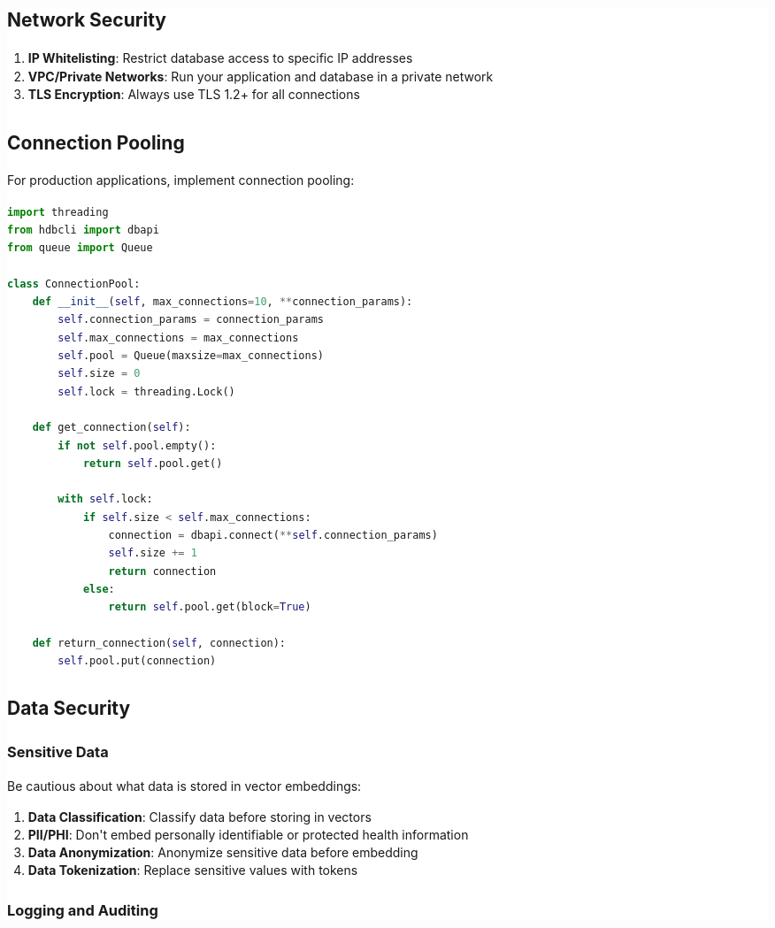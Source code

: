 ## Network Security

1. **IP Whitelisting**: Restrict database access to specific IP addresses
2. **VPC/Private Networks**: Run your application and database in a private network
3. **TLS Encryption**: Always use TLS 1.2+ for all connections

## Connection Pooling

For production applications, implement connection pooling:

```python
import threading
from hdbcli import dbapi
from queue import Queue

class ConnectionPool:
    def __init__(self, max_connections=10, **connection_params):
        self.connection_params = connection_params
        self.max_connections = max_connections
        self.pool = Queue(maxsize=max_connections)
        self.size = 0
        self.lock = threading.Lock()
        
    def get_connection(self):
        if not self.pool.empty():
            return self.pool.get()
        
        with self.lock:
            if self.size < self.max_connections:
                connection = dbapi.connect(**self.connection_params)
                self.size += 1
                return connection
            else:
                return self.pool.get(block=True)
    
    def return_connection(self, connection):
        self.pool.put(connection)
```

## Data Security

### Sensitive Data

Be cautious about what data is stored in vector embeddings:

1. **Data Classification**: Classify data before storing in vectors
2. **PII/PHI**: Don't embed personally identifiable or protected health information
3. **Data Anonymization**: Anonymize sensitive data before embedding
4. **Data Tokenization**: Replace sensitive values with tokens

### Logging and Auditing
